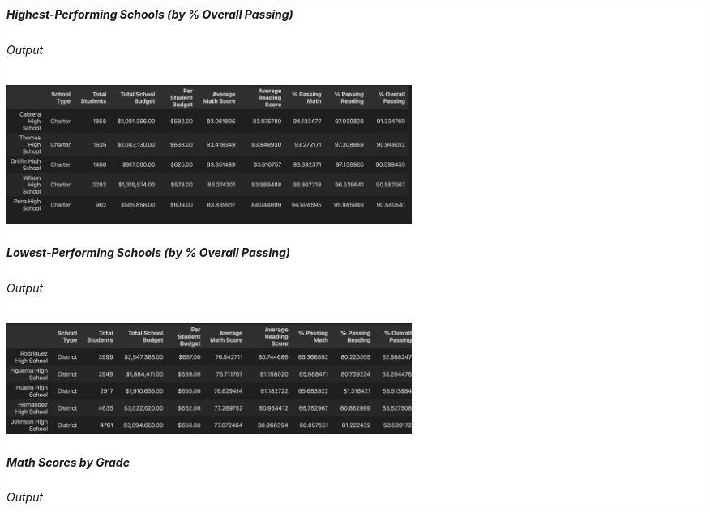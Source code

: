 


##### Highest-Performing Schools (by % Overall Passing)
###### Output
<img src = "PyCitySchools/images/highest_performing_schools_screenshot.png" alt="highest_perfroming_schools_screenshot" width="500"/>




##### Lowest-Performing Schools (by % Overall Passing)
###### Output
<img src = "PyCitySchools/images/lowest_performing_schools_screenshot.png" alt="lowest_performing_schools_screenshot" width="500"/>




##### Math Scores by Grade
###### Output